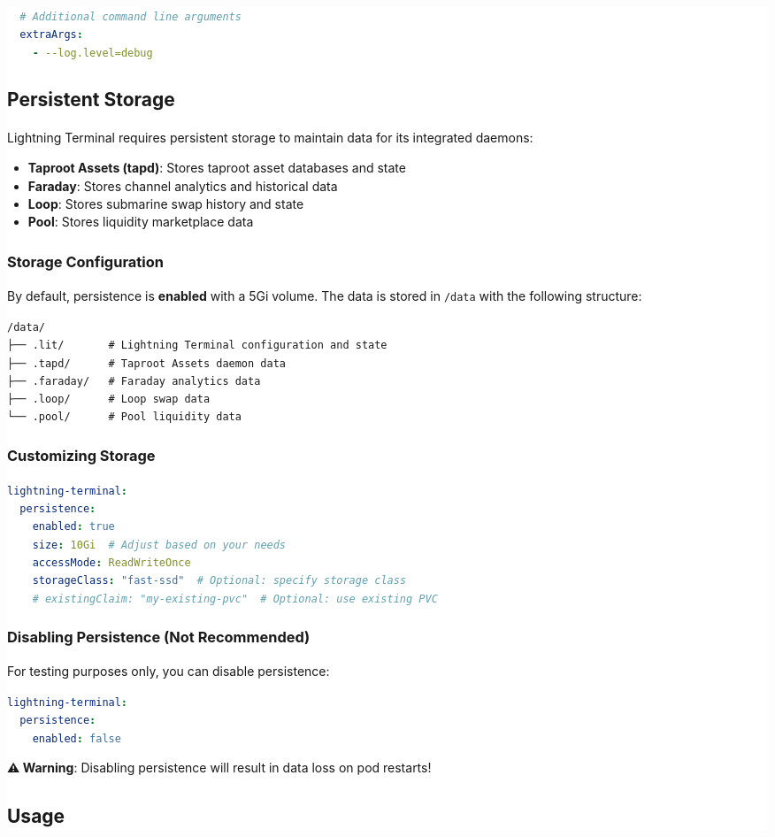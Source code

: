```yaml
  # Additional command line arguments
  extraArgs:
    - --log.level=debug
```

## Persistent Storage

Lightning Terminal requires persistent storage to maintain data for its integrated daemons:

- **Taproot Assets (tapd)**: Stores taproot asset databases and state
- **Faraday**: Stores channel analytics and historical data
- **Loop**: Stores submarine swap history and state
- **Pool**: Stores liquidity marketplace data

### Storage Configuration

By default, persistence is **enabled** with a 5Gi volume. The data is stored in `/data` with the following structure:

```
/data/
├── .lit/       # Lightning Terminal configuration and state
├── .tapd/      # Taproot Assets daemon data
├── .faraday/   # Faraday analytics data
├── .loop/      # Loop swap data
└── .pool/      # Pool liquidity data
```

### Customizing Storage

```yaml
lightning-terminal:
  persistence:
    enabled: true
    size: 10Gi  # Adjust based on your needs
    accessMode: ReadWriteOnce
    storageClass: "fast-ssd"  # Optional: specify storage class
    # existingClaim: "my-existing-pvc"  # Optional: use existing PVC
```

### Disabling Persistence (Not Recommended)

For testing purposes only, you can disable persistence:

```yaml
lightning-terminal:
  persistence:
    enabled: false
```

**⚠️ Warning**: Disabling persistence will result in data loss on pod restarts!

## Usage
